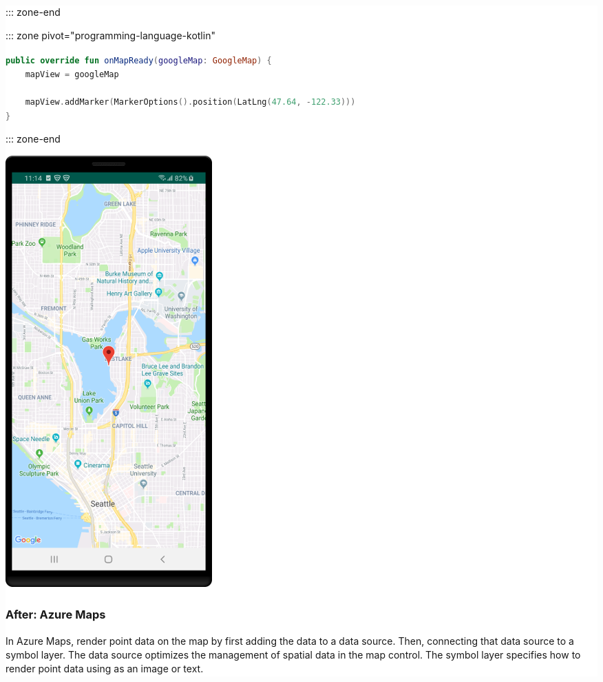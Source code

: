 ::: zone-end

::: zone pivot="programming-language-kotlin"

```kotlin
public override fun onMapReady(googleMap: GoogleMap) {
    mapView = googleMap

    mapView.addMarker(MarkerOptions().position(LatLng(47.64, -122.33)))
}
```

::: zone-end

![Google Maps marker](media/migrate-google-maps-android-app/google-maps-marker.png)

### After: Azure Maps

In Azure Maps, render point data on the map by first adding the data to a data source. Then, connecting that data source to a symbol layer. The data source optimizes the management of spatial data in the map control. The symbol layer specifies how to render point data using as an image or text.
